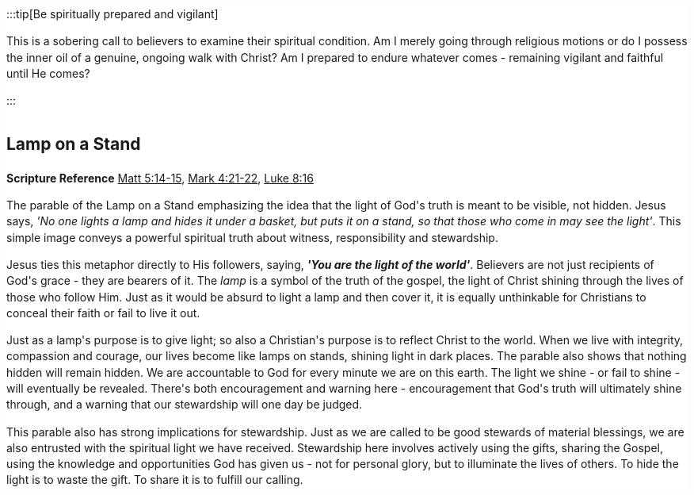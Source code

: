 :::tip[Be spiritually prepared and vigilant]

This is a sobering call to believers to examine their spiritual condition. Am I merely going through
religious motions or do I possess the inner oil of a genuine, ongoing walk with Christ? Am I prepared
to endure whatever comes - remaining vigilant and faithful until He comes?

:::

## Lamp on a Stand
**Scripture Reference** 
[Matt 5:14-15](https://www.biblegateway.com/passage/?search=Matt%205%3A14-15&version=NKJV),
[Mark 4:21-22](https://www.biblegateway.com/passage/?search=Mark%204%3A21-22&version=NKJV),
[Luke 8:16](https://www.biblegateway.com/passage/?search=Luke%208%3A16&version=NKJV)

The parable of the Lamp on a Stand emphasizing the idea that the light of God's truth is meant to be visible,
not hidden. Jesus says, *'No one lights a lamp and hides it under a basket, but puts it on a stand, so that
those who come in may see the light'*. This simple image conveys a powerful spiritual truth about witness,
responsibility and stewardship.

Jesus ties this metaphor directly to His followers, saying, ***'You are the light of the world'***.
Believers are not just recipients of God's grace - they are bearers of it. The *lamp* is a symbol of the
truth of the gospel, the light of Christ shining through the lives of those who follow Him. Just as it would
be absurd to light a lamp and then cover it, it is equally unthinkable for Christians to conceal their
faith or fail to live it out.

Just as a lamp's purpose is to give light; so also a Christian's purpose is to reflect Christ
to the world. When we live with integrity, compassion and courage, our lives become like lamps on stands,
shining light in dark places. The parable also shows that nothing hidden will remain hidden. We are accountable
to God for every minute we are on this earth. The light we shine - or fail to shine - will eventually be revealed.
There's both encouragement and warning here - encouragement that God's truth will ultimately shine through,
and a warning that our stewardship will one day be judged.

This parable also has strong implications for stewardship. Just as we are called to be good stewards of
material blessings, we are also entrusted with the spiritual light we have received. Stewardship here
involves actively using the gifts, sharing the Gospel, using the knowledge and opportunities God has given
us - not for personal glory, but to illuminate the lives of others. To hide the light is to waste the gift.
To share it is to fulfill our calling. 
